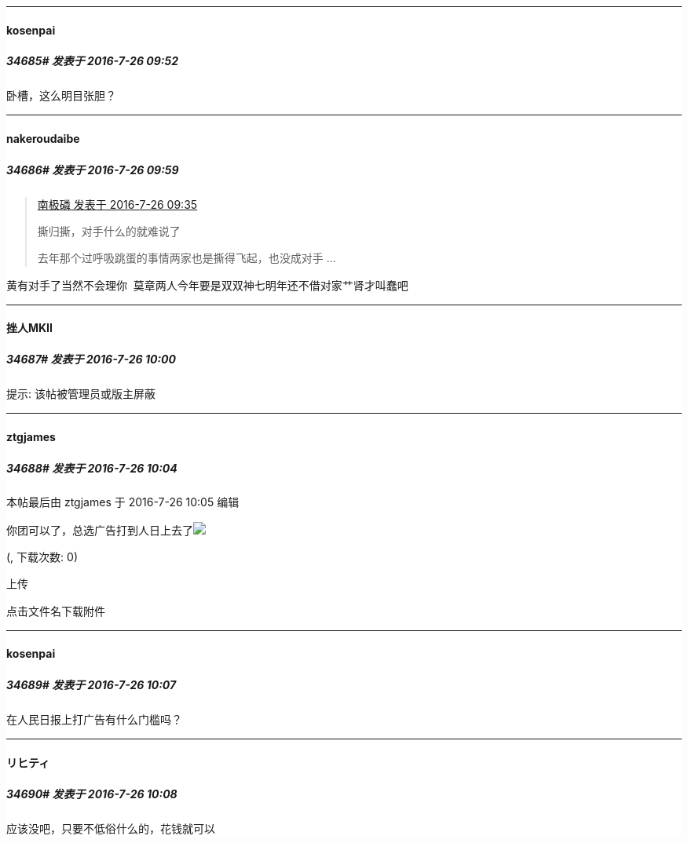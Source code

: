 *****

####  kosenpai  
##### 34685#       发表于 2016-7-26 09:52

卧槽，这么明目张胆？

*****

####  nakeroudaibe  
##### 34686#       发表于 2016-7-26 09:59

<blockquote><a href="httphttps://bbs.saraba1st.com/2b/forum.php?mod=redirect&amp;goto=findpost&amp;pid=33064401&amp;ptid=1105387" target="_blank">南极磷 发表于 2016-7-26 09:35</a>

撕归撕，对手什么的就难说了

去年那个过呼吸跳蛋的事情两家也是撕得飞起，也没成对手 ...</blockquote>
黄有对手了当然不会理你  莫章两人今年要是双双神七明年还不借对家艹肾才叫蠢吧

*****

####  挫人MKII  
##### 34687#       发表于 2016-7-26 10:00

提示: 该帖被管理员或版主屏蔽

*****

####  ztgjames  
##### 34688#       发表于 2016-7-26 10:04

 本帖最后由 ztgjames 于 2016-7-26 10:05 编辑 

你团可以了，总选广告打到人日上去了<img src="https://static.saraba1st.com/image/smiley/face/119.gif" referrerpolicy="no-referrer">

(, 下载次数: 0)

 上传

点击文件名下载附件

*****

####  kosenpai  
##### 34689#       发表于 2016-7-26 10:07

在人民日报上打广告有什么门槛吗？

*****

####  リヒティ  
##### 34690#       发表于 2016-7-26 10:08

应该没吧，只要不低俗什么的，花钱就可以
